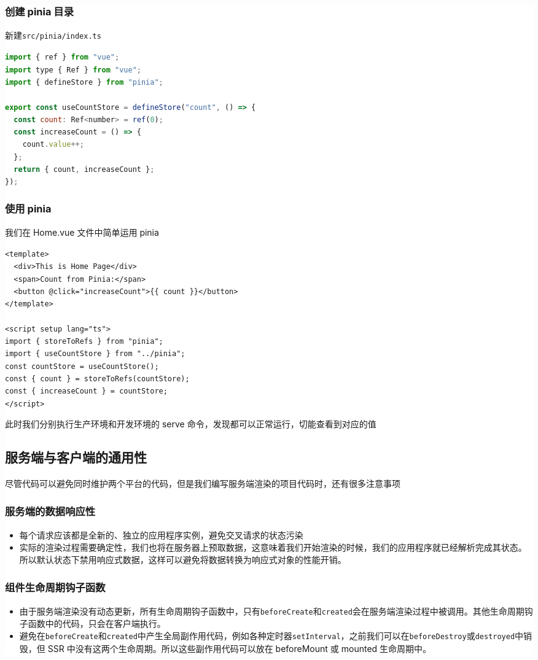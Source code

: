 ### 创建 pinia 目录

新建`src/pinia/index.ts`

```js
import { ref } from "vue";
import type { Ref } from "vue";
import { defineStore } from "pinia";

export const useCountStore = defineStore("count", () => {
  const count: Ref<number> = ref(0);
  const increaseCount = () => {
    count.value++;
  };
  return { count, increaseCount };
});
```

### 使用 pinia

我们在 Home.vue 文件中简单运用 pinia

```vue
<template>
  <div>This is Home Page</div>
  <span>Count from Pinia:</span>
  <button @click="increaseCount">{{ count }}</button>
</template>

<script setup lang="ts">
import { storeToRefs } from "pinia";
import { useCountStore } from "../pinia";
const countStore = useCountStore();
const { count } = storeToRefs(countStore);
const { increaseCount } = countStore;
</script>
```

此时我们分别执行生产环境和开发环境的 serve 命令，发现都可以正常运行，切能查看到对应的值

## 服务端与客户端的通用性

尽管代码可以避免同时维护两个平台的代码，但是我们编写服务端渲染的项目代码时，还有很多注意事项

### 服务端的数据响应性

- 每个请求应该都是全新的、独立的应用程序实例，避免交叉请求的状态污染
- 实际的渲染过程需要确定性，我们也将在服务器上预取数据，这意味着我们开始渲染的时候，我们的应用程序就已经解析完成其状态。所以默认状态下禁用响应式数据，这样可以避免将数据转换为响应式对象的性能开销。

### 组件生命周期钩子函数

- 由于服务端渲染没有动态更新，所有生命周期钩子函数中，只有`beforeCreate`和`created`会在服务端渲染过程中被调用。其他生命周期钩子函数中的代码，只会在客户端执行。
- 避免在`beforeCreate`和`created`中产生全局副作用代码，例如各种定时器`setInterval`，之前我们可以在`beforeDestroy`或`destroyed`中销毁，但 SSR 中没有这两个生命周期。所以这些副作用代码可以放在 beforeMount 或 mounted 生命周期中。
